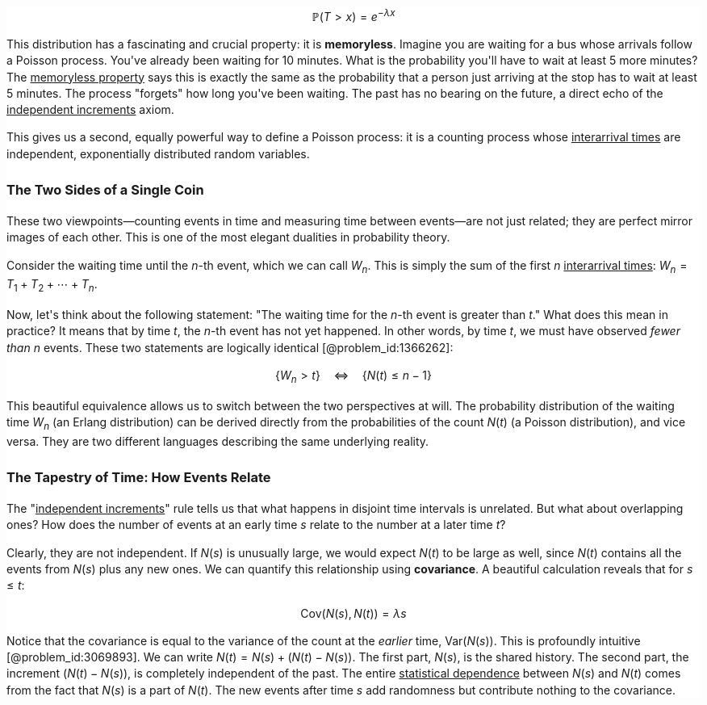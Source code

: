 $$
\mathbb{P}(T > x) = e^{-\lambda x}
$$

This distribution has a fascinating and crucial property: it is **memoryless**. Imagine you are waiting for a bus whose arrivals follow a Poisson process. You've already been waiting for 10 minutes. What is the probability you'll have to wait at least 5 more minutes? The [memoryless property](@article_id:267355) says this is exactly the same as the probability that a person just arriving at the stop has to wait at least 5 minutes. The process "forgets" how long you've been waiting. The past has no bearing on the future, a direct echo of the [independent increments](@article_id:261669) axiom.

This gives us a second, equally powerful way to define a Poisson process: it is a counting process whose [interarrival times](@article_id:271483) are independent, exponentially distributed random variables.

### The Two Sides of a Single Coin

These two viewpoints—counting events in time and measuring time between events—are not just related; they are perfect mirror images of each other. This is one of the most elegant dualities in probability theory.

Consider the waiting time until the $n$-th event, which we can call $W_n$. This is simply the sum of the first $n$ [interarrival times](@article_id:271483): $W_n = T_1 + T_2 + \cdots + T_n$.

Now, let's think about the following statement: "The waiting time for the $n$-th event is greater than $t$." What does this mean in practice? It means that by time $t$, the $n$-th event has not yet happened. In other words, by time $t$, we must have observed *fewer than* $n$ events. These two statements are logically identical [@problem_id:1366262]:

$$
\{W_n > t\} \quad \iff \quad \{N(t) \le n-1\}
$$

This beautiful equivalence allows us to switch between the two perspectives at will. The probability distribution of the waiting time $W_n$ (an Erlang distribution) can be derived directly from the probabilities of the count $N(t)$ (a Poisson distribution), and vice versa. They are two different languages describing the same underlying reality.

### The Tapestry of Time: How Events Relate

The "[independent increments](@article_id:261669)" rule tells us that what happens in disjoint time intervals is unrelated. But what about overlapping ones? How does the number of events at an early time $s$ relate to the number at a later time $t$?

Clearly, they are not independent. If $N(s)$ is unusually large, we would expect $N(t)$ to be large as well, since $N(t)$ contains all the events from $N(s)$ plus any new ones. We can quantify this relationship using **covariance**. A beautiful calculation reveals that for $s \le t$:

$$
\mathrm{Cov}(N(s), N(t)) = \lambda s
$$

Notice that the covariance is equal to the variance of the count at the *earlier* time, $\mathrm{Var}(N(s))$. This is profoundly intuitive [@problem_id:3069893]. We can write $N(t) = N(s) + (N(t) - N(s))$. The first part, $N(s)$, is the shared history. The second part, the increment $(N(t) - N(s))$, is completely independent of the past. The entire [statistical dependence](@article_id:267058) between $N(s)$ and $N(t)$ comes from the fact that $N(s)$ is a part of $N(t)$. The new events after time $s$ add randomness but contribute nothing to the covariance.
